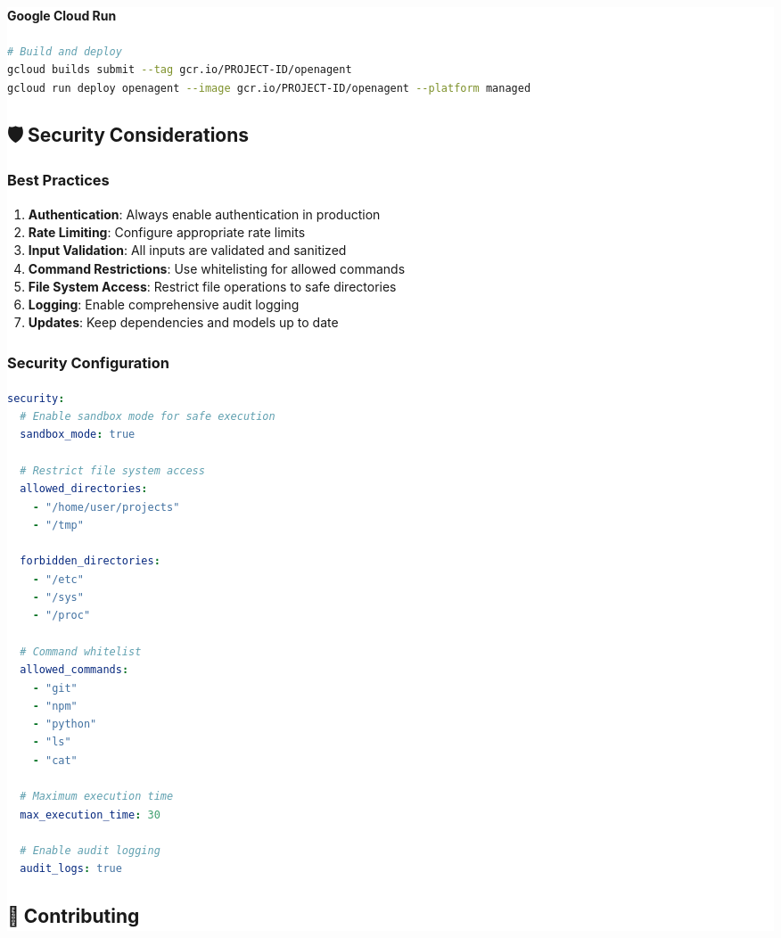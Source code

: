 #### Google Cloud Run
```bash
# Build and deploy
gcloud builds submit --tag gcr.io/PROJECT-ID/openagent
gcloud run deploy openagent --image gcr.io/PROJECT-ID/openagent --platform managed
```

## 🛡️ Security Considerations

### Best Practices
1. **Authentication**: Always enable authentication in production
2. **Rate Limiting**: Configure appropriate rate limits
3. **Input Validation**: All inputs are validated and sanitized
4. **Command Restrictions**: Use whitelisting for allowed commands
5. **File System Access**: Restrict file operations to safe directories
6. **Logging**: Enable comprehensive audit logging
7. **Updates**: Keep dependencies and models up to date

### Security Configuration
```yaml
security:
  # Enable sandbox mode for safe execution
  sandbox_mode: true
  
  # Restrict file system access
  allowed_directories:
    - "/home/user/projects"
    - "/tmp"
  
  forbidden_directories:
    - "/etc"
    - "/sys"
    - "/proc"
  
  # Command whitelist
  allowed_commands:
    - "git"
    - "npm"
    - "python"
    - "ls"
    - "cat"
  
  # Maximum execution time
  max_execution_time: 30
  
  # Enable audit logging
  audit_logs: true
```

## 🤝 Contributing

